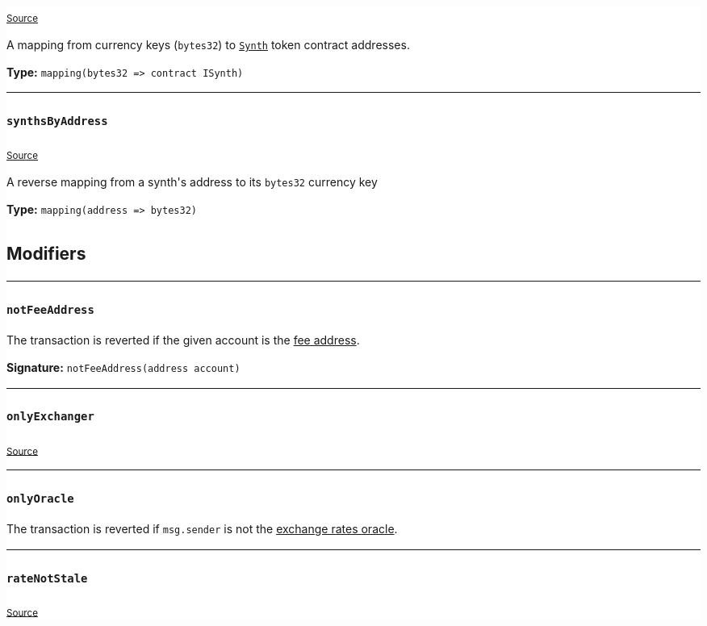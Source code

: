 <sub>[Source](https://github.com/Synthetixio/synthetix/tree/v2.21.15/contracts/Synthetix.sol#L30)</sub>



A mapping from currency keys (`bytes32`) to [`Synth`](Synth.md) token contract addresses.




**Type:** `mapping(bytes32 => contract ISynth)`

---
### `synthsByAddress`

<sub>[Source](https://github.com/Synthetixio/synthetix/tree/v2.21.15/contracts/Synthetix.sol#L31)</sub>



A reverse mapping from a synth's address to its `bytes32` currency key




**Type:** `mapping(address => bytes32)`

## Modifiers

---
### `notFeeAddress`

The transaction is reverted if the given account is the [fee address](FeePool.md#fee_address).


**Signature:** `notFeeAddress(address account)`


---
### `onlyExchanger`

<sub>[Source](https://github.com/Synthetixio/synthetix/tree/v2.21.15/contracts/Synthetix.sol#L591)</sub>



---
### `onlyOracle`

The transaction is reverted if `msg.sender` is not the [exchange rates oracle](ExchangeRates.md#oracle).


---
### `rateNotStale`

<sub>[Source](https://github.com/Synthetixio/synthetix/tree/v2.21.15/contracts/Synthetix.sol#L586)</sub>

